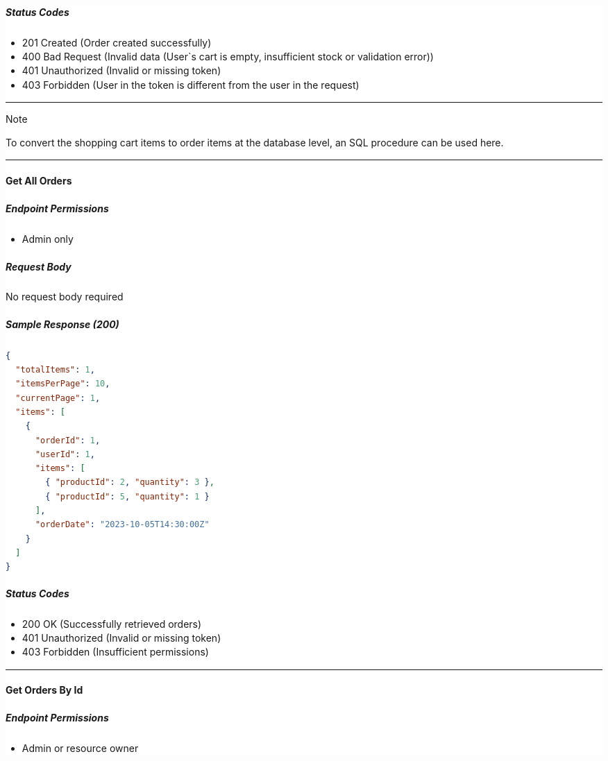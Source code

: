 ##### Status Codes
- 201 Created (Order created successfully)
- 400 Bad Request (Invalid data (User`s cart is empty, insufficient stock or validation error))
- 401 Unauthorized (Invalid or missing token)
- 403 Forbidden (User in the token is different from the user in the request)

---

> [!NOTE]
> To convert the shopping cart items to order items at the database level, an SQL procedure can be used here.
---

#### Get All Orders

##### Endpoint Permissions
- Admin only

##### Request Body
No request body required

##### Sample Response (200)
```json
{ 
  "totalItems": 1,
  "itemsPerPage": 10,
  "currentPage": 1,
  "items": [
    {
      "orderId": 1,
      "userId": 1,
      "items": [
        { "productId": 2, "quantity": 3 },
        { "productId": 5, "quantity": 1 }
      ],
      "orderDate": "2023-10-05T14:30:00Z"
    }
  ]
}
```

##### Status Codes
- 200 OK (Successfully retrieved orders)
- 401 Unauthorized (Invalid or missing token)
- 403 Forbidden (Insufficient permissions)

---

#### Get Orders By Id

##### Endpoint Permissions
- Admin or resource owner
